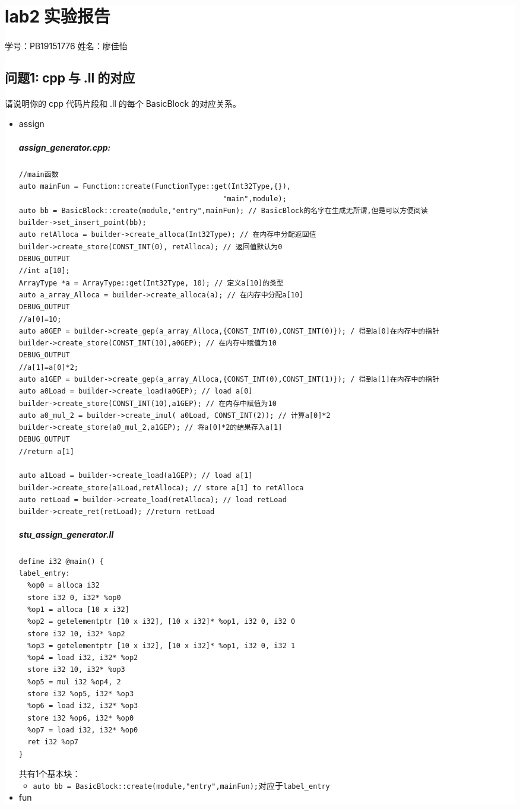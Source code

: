 # lab2 实验报告
学号：PB19151776 姓名：廖佳怡

## 问题1: cpp 与 .ll 的对应
请说明你的 cpp 代码片段和 .ll 的每个 BasicBlock 的对应关系。
* assign
  ##### assign_generator.cpp:
  ```
  //main函数
  auto mainFun = Function::create(FunctionType::get(Int32Type,{}),
                                                  "main",module);
  auto bb = BasicBlock::create(module,"entry",mainFun); // BasicBlock的名字在生成无所谓,但是可以方便阅读
  builder->set_insert_point(bb);
  auto retAlloca = builder->create_alloca(Int32Type); // 在内存中分配返回值
  builder->create_store(CONST_INT(0), retAlloca); // 返回值默认为0
  DEBUG_OUTPUT
  //int a[10];
  ArrayType *a = ArrayType::get(Int32Type, 10); // 定义a[10]的类型
  auto a_array_Alloca = builder->create_alloca(a); // 在内存中分配a[10]
  DEBUG_OUTPUT
  //a[0]=10;
  auto a0GEP = builder->create_gep(a_array_Alloca,{CONST_INT(0),CONST_INT(0)}); / 得到a[0]在内存中的指针
  builder->create_store(CONST_INT(10),a0GEP); // 在内存中赋值为10
  DEBUG_OUTPUT
  //a[1]=a[0]*2;
  auto a1GEP = builder->create_gep(a_array_Alloca,{CONST_INT(0),CONST_INT(1)}); / 得到a[1]在内存中的指针
  auto a0Load = builder->create_load(a0GEP); // load a[0] 
  builder->create_store(CONST_INT(10),a1GEP); // 在内存中赋值为10
  auto a0_mul_2 = builder->create_imul( a0Load, CONST_INT(2)); // 计算a[0]*2
  builder->create_store(a0_mul_2,a1GEP); // 将a[0]*2的结果存入a[1]
  DEBUG_OUTPUT
  //return a[1]
  
  auto a1Load = builder->create_load(a1GEP); // load a[1]
  builder->create_store(a1Load,retAlloca); // store a[1] to retAlloca
  auto retLoad = builder->create_load(retAlloca); // load retLoad
  builder->create_ret(retLoad); //return retLoad
  ```
  ##### stu_assign_generator.ll
  ```
  define i32 @main() {
  label_entry:
    %op0 = alloca i32
    store i32 0, i32* %op0
    %op1 = alloca [10 x i32]
    %op2 = getelementptr [10 x i32], [10 x i32]* %op1, i32 0, i32 0
    store i32 10, i32* %op2
    %op3 = getelementptr [10 x i32], [10 x i32]* %op1, i32 0, i32 1
    %op4 = load i32, i32* %op2
    store i32 10, i32* %op3
    %op5 = mul i32 %op4, 2
    store i32 %op5, i32* %op3
    %op6 = load i32, i32* %op3
    store i32 %op6, i32* %op0
    %op7 = load i32, i32* %op0
    ret i32 %op7
  }
  ```
  共有1个基本块：
  * `auto bb = BasicBlock::create(module,"entry",mainFun);`对应于`label_entry`
* fun